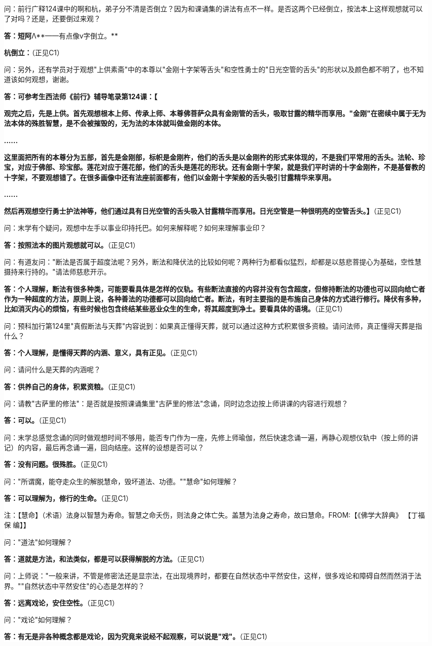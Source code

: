问：前行广释124课中的啊和杭，弟子分不清是否倒立？因为和课诵集的讲法有点不一样。是否这两个已经倒立，按法本上这样观想就可以了对吗？还是，还要倒过来观？

**答：短阿**Λ**——有点像v字倒立。**

**杭倒立：**（正见C1）

问：另外，还有学员对于观想"上供素斋"中的本尊以"金刚十字架等舌头"和空性勇士的"日光空管的舌头"的形状以及颜色都不明了，也不知道该如何观想，谢谢。

**答：**可参考生西法师《前行》辅导笔录第124课：**【**

**观完之后，先是上供。首先观想根本上师、传承上师、本尊佛菩萨众具有金刚管的舌头，吸取甘露的精华而享用。"金刚"在密续中属于无为法本体的殊胜智慧，是不会被摧毁的，无为法的本体就叫做金刚的本体。**

**......**

**这里面把所有的本尊分为五部，首先是金刚部，标帜是金刚杵，他们的舌头是以金刚杵的形式来体现的，不是我们平常用的舌头。法轮、珍宝，对应于佛部、珍宝部。莲花对应于莲花部，他们的舌头是莲花的形状。还有金刚十字架，就是我们平时讲的十字金刚杵，不是基督教的十字架，不要观想错了。在很多画像中还有法座前面都有，他们以金刚十字架般的舌头吸引甘露精华来享用。**

**......**

**然后再观想空行勇士护法神等，他们通过具有日光空管的舌头吸入甘露精华而享用。日光空管是一种很明亮的空管舌头。】**（正见C1）

问：末学有个疑问，观想中左手以事业印持托巴。如何来解释呢？如何来理解事业印？

**答：按照法本的图片观想就可以。**（正见C1）

问：有道友问："断法是否属于超度法呢？另外，断法和降伏法的比较如何呢？两种行为都看似猛烈，却都是以慈悲菩提心为基础，空性慧摄持来行持的。"请法师慈悲开示。

**答：个人理解，断法有很多种类，可能要看具体是怎样的仪轨。有些断法直接的内容并没有包含超度，但修持断法的功德也可以回向给亡者作为一种超度的方法，原则上说，各种善法的功德都可以回向给亡者。断法，有时主要指的是布施自己身体的方式进行修行。降伏有多种，比如消灭内心的烦恼，有些时候也包含终结某些恶业众生的生命，将其超度到净土。要看具体的语境。**（正见C1）

问：预科加行第124里"真假断法与天葬"内容说到：如果真正懂得天葬，就可以通过这种方式积累很多资粮。请问法师，真正懂得天葬是指什么？

**答：个人理解，是懂得天葬的内涵、意义，具有正见。**（正见C1）

问：请问什么是天葬的内涵呢？

**答：供养自己的身体，积累资粮。**（正见C1）

问：请教"古萨里的修法"：是否就是按照课诵集里"古萨里的修法"念诵，同时边念边按上师讲课的内容进行观想？

**答：可以。**（正见C1）

问：末学总感觉念诵的同时做观想时间不够用，能否专门作为一座，先修上师瑜伽，然后快速念诵一遍，再静心观想仪轨中（按上师的讲记）的内容，最后再念诵一遍，回向结座。这样的设想是否可以？

**答：没有问题。很殊胜。**（正见C1）

问："所谓魔，能夺走众生的解脱慧命，毁坏道法、功德。""慧命"如何理解？

**答：可以理解为，修行的生命。**（正见C1）

注：【慧命】（术语）法身以智慧为寿命。智慧之命夭伤，则法身之体亡失。盖慧为法身之寿命，故曰慧命。FROM:【《佛学大辞典》
【丁福保 编】】

问："道法"如何理解？

**答：道就是方法，和法类似，都是可以获得解脱的方法。**（正见C1）

问：上师说："一般来讲，不管是修密法还是显宗法，在出现境界时，都要在自然状态中平然安住，这样，很多戏论和障碍自然而然消于法界。""自然状态中平然安住"的心态是怎样的？

**答：远离戏论，安住空性。**（正见C1）

问："戏论"如何理解？

**答：有无是非各种概念都是戏论，因为究竟来说经不起观察，可以说是"戏"。**（正见C1）
